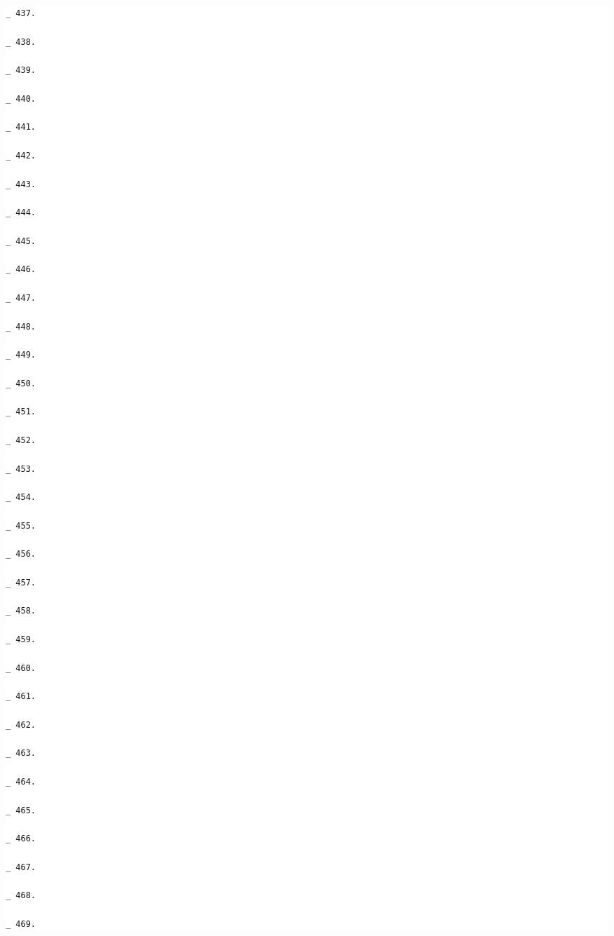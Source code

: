     _ 437.

    _ 438.

    _ 439.

    _ 440.

    _ 441.

    _ 442.

    _ 443.

    _ 444.

    _ 445.

    _ 446.

    _ 447.

    _ 448.

    _ 449.

    _ 450.

    _ 451.

    _ 452.

    _ 453.

    _ 454.

    _ 455.

    _ 456.

    _ 457.

    _ 458.

    _ 459.

    _ 460.

    _ 461.

    _ 462.

    _ 463.

    _ 464.

    _ 465.

    _ 466.

    _ 467.

    _ 468.

    _ 469.
